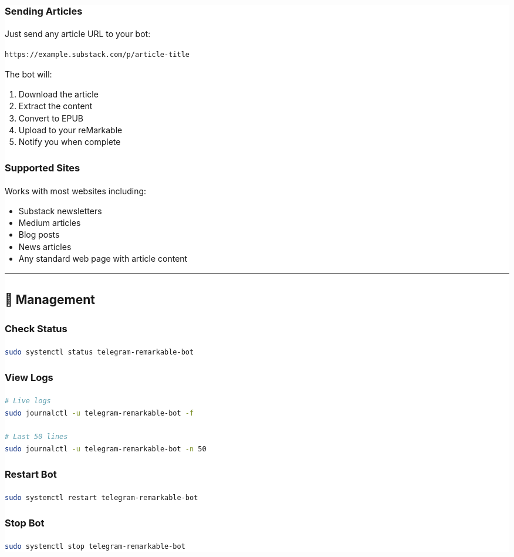 ### Sending Articles

Just send any article URL to your bot:

```
https://example.substack.com/p/article-title
```

The bot will:
1. Download the article
2. Extract the content
3. Convert to EPUB
4. Upload to your reMarkable
5. Notify you when complete

### Supported Sites

Works with most websites including:
- Substack newsletters
- Medium articles
- Blog posts
- News articles
- Any standard web page with article content

---

## 🔧 Management

### Check Status

```bash
sudo systemctl status telegram-remarkable-bot
```

### View Logs

```bash
# Live logs
sudo journalctl -u telegram-remarkable-bot -f

# Last 50 lines
sudo journalctl -u telegram-remarkable-bot -n 50
```

### Restart Bot

```bash
sudo systemctl restart telegram-remarkable-bot
```

### Stop Bot

```bash
sudo systemctl stop telegram-remarkable-bot
```
